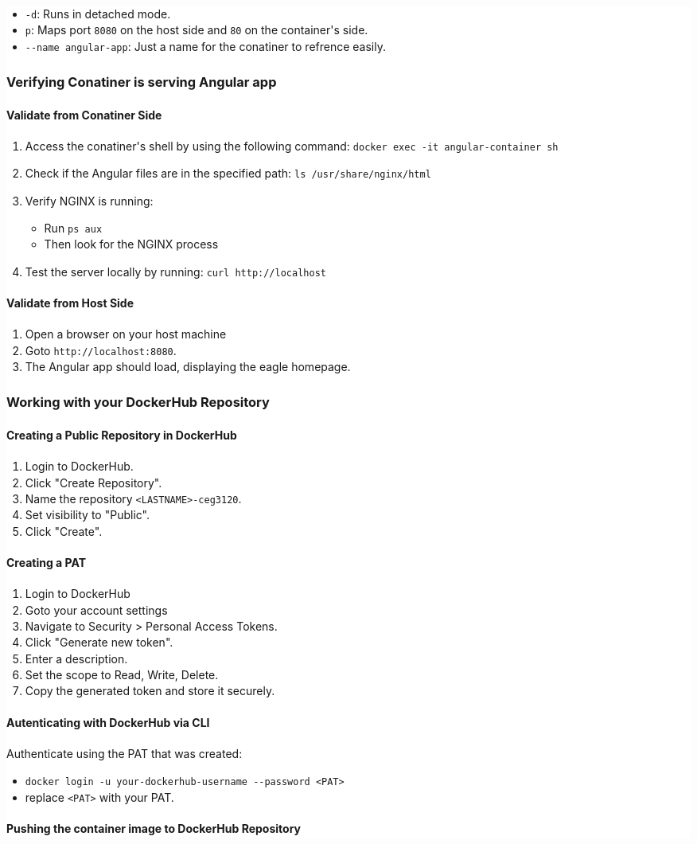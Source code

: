 - `-d`: Runs in detached mode.
- `p`: Maps port `8080` on the host side and `80` on the container's side.
- `--name angular-app`: Just a name for the conatiner to refrence easily.

### Verifying Conatiner is serving Angular app

#### Validate from Conatiner Side

1. Access the conatiner's shell by using the following command: `docker exec -it angular-container sh`

2. Check if the Angular files are in the specified path:
`ls /usr/share/nginx/html`

3. Verify NGINX is running: 
   - Run `ps aux`
   - Then look for the NGINX process

4. Test the server locally by running: `curl http://localhost`

#### Validate from Host Side

1. Open a browser on your host machine
2. Goto `http://localhost:8080`.
3. The Angular app should load, displaying the eagle homepage.

### Working with your DockerHub Repository

#### Creating a Public Repository in DockerHub

1. Login to DockerHub.
2. Click "Create Repository".
3. Name the repository `<LASTNAME>-ceg3120`.
4. Set visibility to "Public".
5. Click "Create".

#### Creating a PAT

1. Login to DockerHub
2. Goto your account settings
3. Navigate to Security > Personal Access Tokens.
4. Click "Generate new token".
5. Enter a description.
6. Set the scope to Read, Write, Delete.
7. Copy the generated token and store it securely.

#### Autenticating with DockerHub via CLI

Authenticate using the PAT that was created:

- `docker login -u your-dockerhub-username --password <PAT>`
- replace `<PAT>` with your PAT.

#### Pushing the container image to DockerHub Repository
